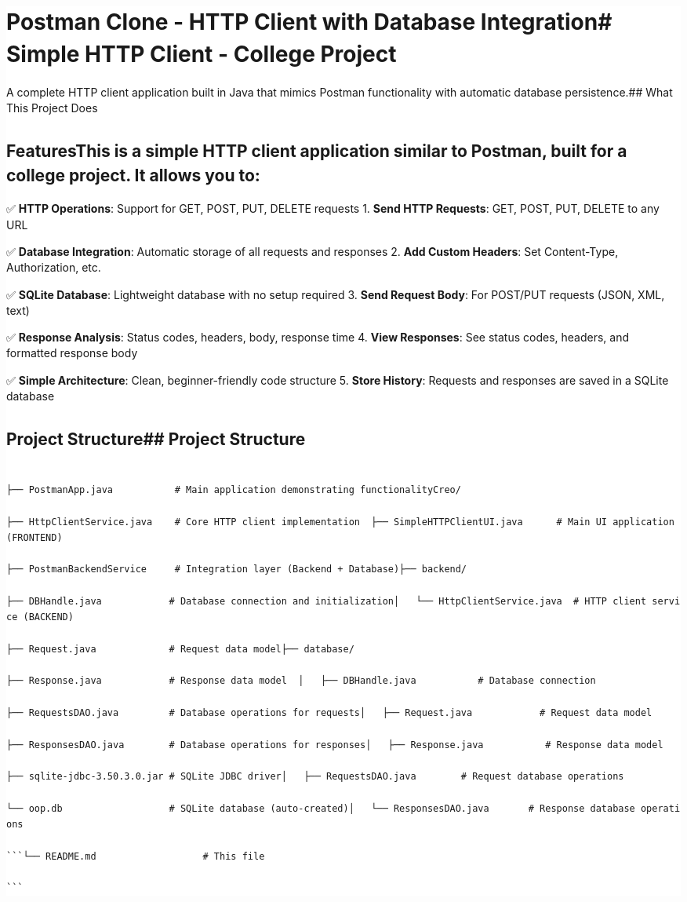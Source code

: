 # Postman Clone - HTTP Client with Database Integration# Simple HTTP Client - College Project



A complete HTTP client application built in Java that mimics Postman functionality with automatic database persistence.## What This Project Does



## FeaturesThis is a **simple HTTP client application** similar to Postman, built for a college project. It allows you to:



✅ **HTTP Operations**: Support for GET, POST, PUT, DELETE requests  1. **Send HTTP Requests**: GET, POST, PUT, DELETE to any URL

✅ **Database Integration**: Automatic storage of all requests and responses  2. **Add Custom Headers**: Set Content-Type, Authorization, etc.

✅ **SQLite Database**: Lightweight database with no setup required  3. **Send Request Body**: For POST/PUT requests (JSON, XML, text)

✅ **Response Analysis**: Status codes, headers, body, response time  4. **View Responses**: See status codes, headers, and formatted response body

✅ **Simple Architecture**: Clean, beginner-friendly code structure  5. **Store History**: Requests and responses are saved in a SQLite database



## Project Structure## Project Structure



``````

├── PostmanApp.java           # Main application demonstrating functionalityCreo/

├── HttpClientService.java    # Core HTTP client implementation  ├── SimpleHTTPClientUI.java      # Main UI application (FRONTEND)

├── PostmanBackendService     # Integration layer (Backend + Database)├── backend/

├── DBHandle.java            # Database connection and initialization│   └── HttpClientService.java  # HTTP client service (BACKEND)

├── Request.java             # Request data model├── database/

├── Response.java            # Response data model  │   ├── DBHandle.java           # Database connection

├── RequestsDAO.java         # Database operations for requests│   ├── Request.java            # Request data model

├── ResponsesDAO.java        # Database operations for responses│   ├── Response.java           # Response data model

├── sqlite-jdbc-3.50.3.0.jar # SQLite JDBC driver│   ├── RequestsDAO.java        # Request database operations

└── oop.db                   # SQLite database (auto-created)│   └── ResponsesDAO.java       # Response database operations

```└── README.md                   # This file

```
``````